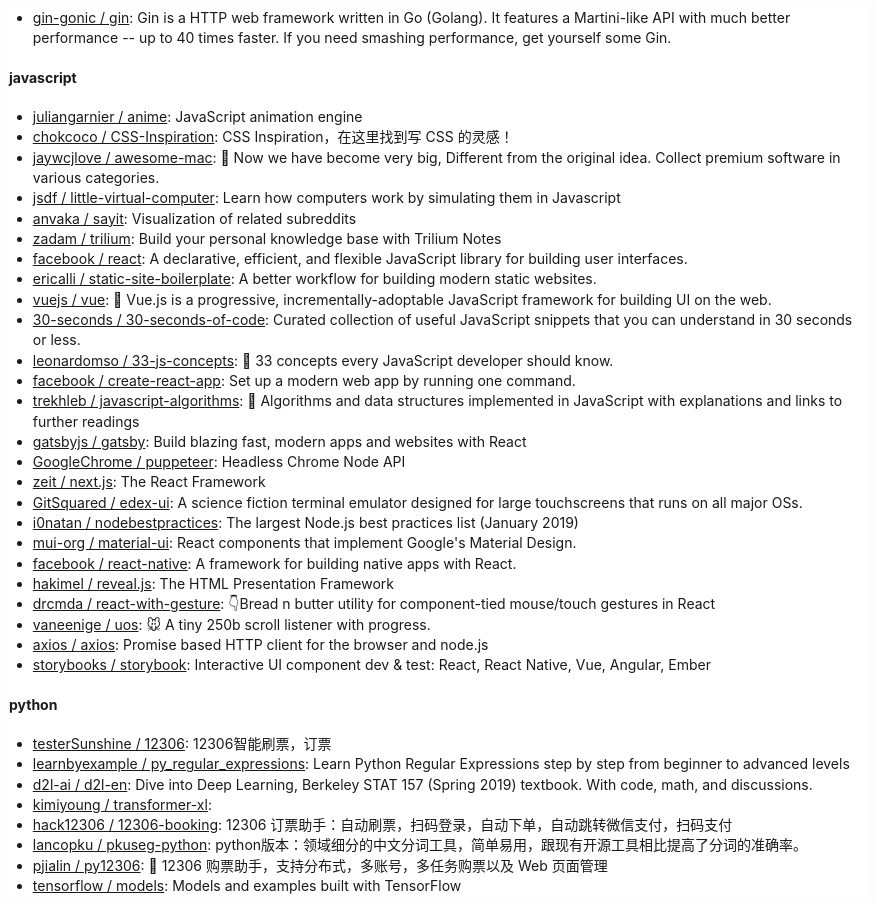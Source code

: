 * [gin-gonic / gin](https://github.com/gin-gonic/gin): Gin is a HTTP web framework written in Go (Golang). It features a Martini-like API with much better performance -- up to 40 times faster. If you need smashing performance, get yourself some Gin.

#### javascript
* [juliangarnier / anime](https://github.com/juliangarnier/anime): JavaScript animation engine
* [chokcoco / CSS-Inspiration](https://github.com/chokcoco/CSS-Inspiration): CSS Inspiration，在这里找到写 CSS 的灵感！
* [jaywcjlove / awesome-mac](https://github.com/jaywcjlove/awesome-mac):  Now we have become very big, Different from the original idea. Collect premium software in various categories.
* [jsdf / little-virtual-computer](https://github.com/jsdf/little-virtual-computer): Learn how computers work by simulating them in Javascript
* [anvaka / sayit](https://github.com/anvaka/sayit): Visualization of related subreddits
* [zadam / trilium](https://github.com/zadam/trilium): Build your personal knowledge base with Trilium Notes
* [facebook / react](https://github.com/facebook/react): A declarative, efficient, and flexible JavaScript library for building user interfaces.
* [ericalli / static-site-boilerplate](https://github.com/ericalli/static-site-boilerplate): A better workflow for building modern static websites.
* [vuejs / vue](https://github.com/vuejs/vue): 🖖 Vue.js is a progressive, incrementally-adoptable JavaScript framework for building UI on the web.
* [30-seconds / 30-seconds-of-code](https://github.com/30-seconds/30-seconds-of-code): Curated collection of useful JavaScript snippets that you can understand in 30 seconds or less.
* [leonardomso / 33-js-concepts](https://github.com/leonardomso/33-js-concepts): 📜 33 concepts every JavaScript developer should know.
* [facebook / create-react-app](https://github.com/facebook/create-react-app): Set up a modern web app by running one command.
* [trekhleb / javascript-algorithms](https://github.com/trekhleb/javascript-algorithms): 📝 Algorithms and data structures implemented in JavaScript with explanations and links to further readings
* [gatsbyjs / gatsby](https://github.com/gatsbyjs/gatsby): Build blazing fast, modern apps and websites with React
* [GoogleChrome / puppeteer](https://github.com/GoogleChrome/puppeteer): Headless Chrome Node API
* [zeit / next.js](https://github.com/zeit/next.js): The React Framework
* [GitSquared / edex-ui](https://github.com/GitSquared/edex-ui): A science fiction terminal emulator designed for large touchscreens that runs on all major OSs.
* [i0natan / nodebestpractices](https://github.com/i0natan/nodebestpractices): The largest Node.js best practices list (January 2019)
* [mui-org / material-ui](https://github.com/mui-org/material-ui): React components that implement Google's Material Design.
* [facebook / react-native](https://github.com/facebook/react-native): A framework for building native apps with React.
* [hakimel / reveal.js](https://github.com/hakimel/reveal.js): The HTML Presentation Framework
* [drcmda / react-with-gesture](https://github.com/drcmda/react-with-gesture): 👇Bread n butter utility for component-tied mouse/touch gestures in React
* [vaneenige / uos](https://github.com/vaneenige/uos): 🐭 A tiny 250b scroll listener with progress.
* [axios / axios](https://github.com/axios/axios): Promise based HTTP client for the browser and node.js
* [storybooks / storybook](https://github.com/storybooks/storybook): Interactive UI component dev & test: React, React Native, Vue, Angular, Ember

#### python
* [testerSunshine / 12306](https://github.com/testerSunshine/12306): 12306智能刷票，订票
* [learnbyexample / py_regular_expressions](https://github.com/learnbyexample/py_regular_expressions): Learn Python Regular Expressions step by step from beginner to advanced levels
* [d2l-ai / d2l-en](https://github.com/d2l-ai/d2l-en): Dive into Deep Learning, Berkeley STAT 157 (Spring 2019) textbook. With code, math, and discussions.
* [kimiyoung / transformer-xl](https://github.com/kimiyoung/transformer-xl): 
* [hack12306 / 12306-booking](https://github.com/hack12306/12306-booking): 12306 订票助手：自动刷票，扫码登录，自动下单，自动跳转微信支付，扫码支付
* [lancopku / pkuseg-python](https://github.com/lancopku/pkuseg-python): python版本：领域细分的中文分词工具，简单易用，跟现有开源工具相比提高了分词的准确率。
* [pjialin / py12306](https://github.com/pjialin/py12306): 🚂 12306 购票助手，支持分布式，多账号，多任务购票以及 Web 页面管理
* [tensorflow / models](https://github.com/tensorflow/models): Models and examples built with TensorFlow